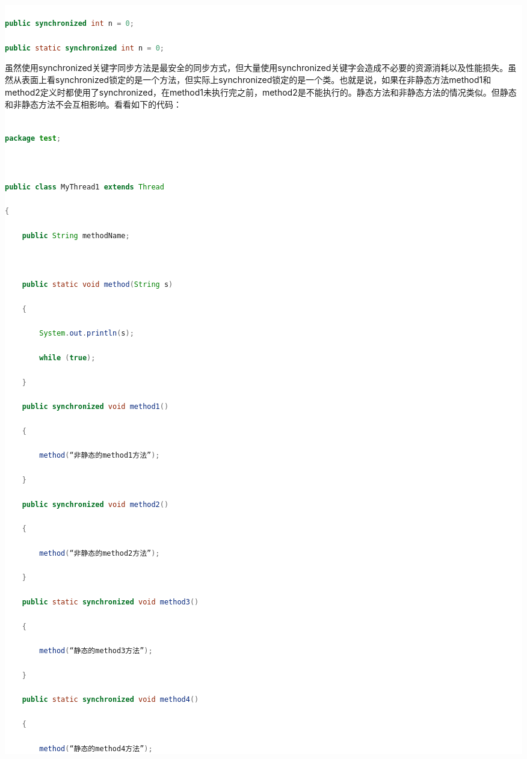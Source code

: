 ```java  

public synchronized int n = 0;  

public static synchronized int n = 0; 

```

虽然使用synchronized关键字同步方法是最安全的同步方式，但大量使用synchronized关键字会造成不必要的资源消耗以及性能损失。虽然从表面上看synchronized锁定的是一个方法，但实际上synchronized锁定的是一个类。也就是说，如果在非静态方法method1和method2定义时都使用了synchronized，在method1未执行完之前，method2是不能执行的。静态方法和非静态方法的情况类似。但静态和非静态方法不会互相影响。看看如下的代码：

```java  

package test;  

 

public class MyThread1 extends Thread  

{  

	public String methodName;  



	public static void method(String s)  

	{  

		System.out.println(s);  

		while (true);  

	}  

	public synchronized void method1()  

	{  

		method(“非静态的method1方法”);  

	}  

    public synchronized void method2()  

    {  

        method(“非静态的method2方法”);  

    }  

    public static synchronized void method3()  

    {  

        method(“静态的method3方法”);  

    }  

    public static synchronized void method4()  

    {  

        method(“静态的method4方法”);  
```